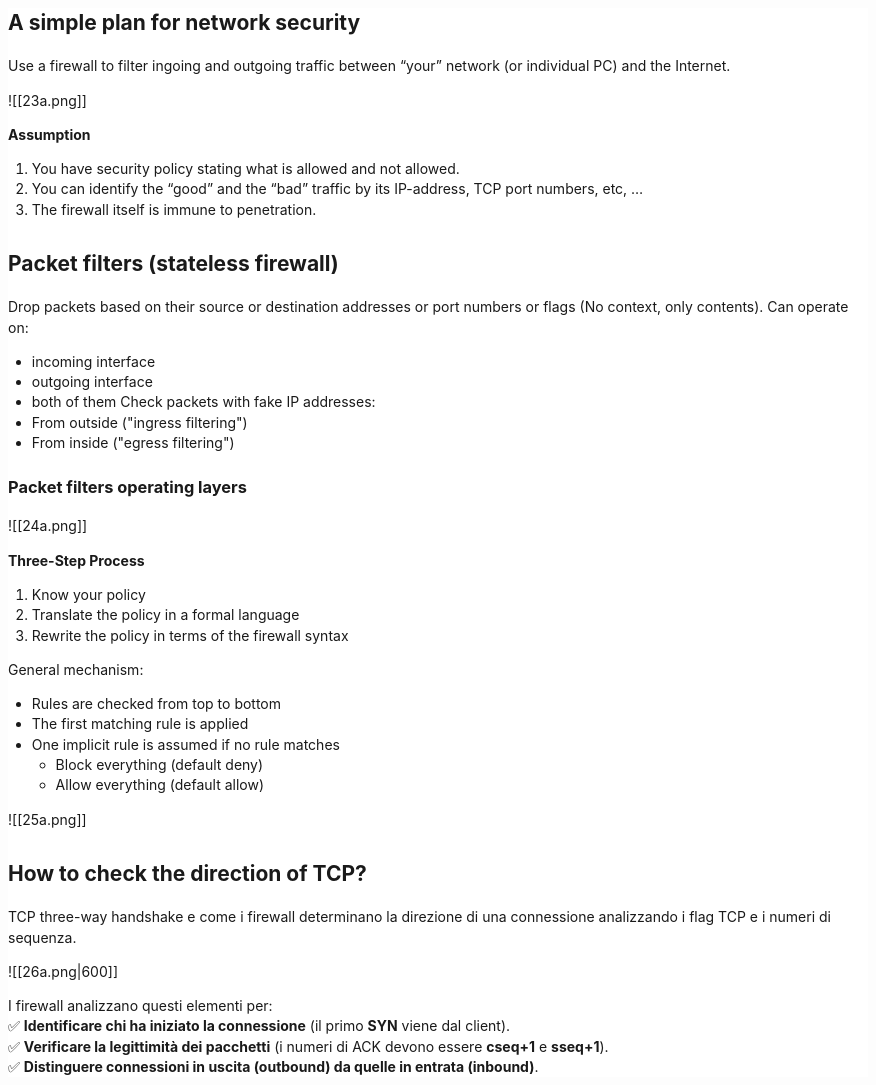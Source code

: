 
## A simple plan for network security
Use a firewall to filter ingoing and outgoing traffic between “your” network (or individual PC) and the Internet.

![[23a.png]]

**Assumption**
1. You have security policy stating what is allowed and not allowed.
2. You can identify the “good” and the “bad” traffic by its IP-address, TCP port numbers, etc, …
3. The firewall itself is immune to penetration.

## Packet filters (stateless firewall)
Drop packets based on their source or destination addresses or port numbers or
flags (No context, only contents). Can operate on:
- incoming interface
- outgoing interface
- both of them
Check packets with fake IP addresses:
- From outside ("ingress filtering")
- From inside ("egress filtering")

### Packet filters operating layers
![[24a.png]]

**Three-Step Process**
1. Know your policy
2. Translate the policy in a formal language
3. Rewrite the policy in terms of the firewall syntax

General mechanism:
- Rules are checked from top to bottom
- The first matching rule is applied
- One implicit rule is assumed if no rule matches
	- Block everything (default deny)
	- Allow everything (default allow)

![[25a.png]]


## How to check the direction of TCP?
TCP three-way handshake e come i firewall determinano la direzione di una connessione analizzando i flag TCP e i numeri di sequenza.

![[26a.png|600]]

I firewall analizzano questi elementi per:  
✅ **Identificare chi ha iniziato la connessione** (il primo **SYN** viene dal client).  
✅ **Verificare la legittimità dei pacchetti** (i numeri di ACK devono essere **cseq+1** e **sseq+1**).  
✅ **Distinguere connessioni in uscita (outbound) da quelle in entrata (inbound)**.
